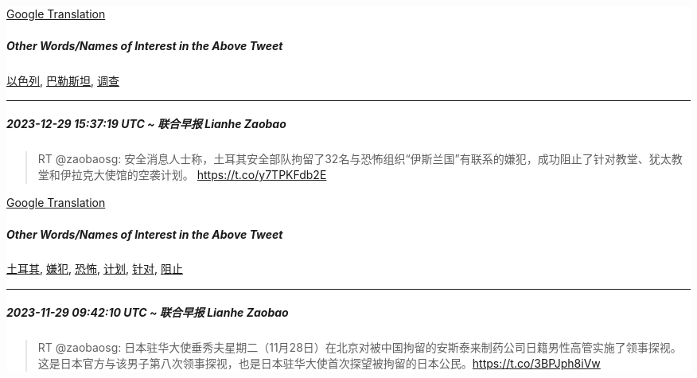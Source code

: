 [Google Translation](https://translate.google.com/?hi=en&tab=TT&sl=zh-CN&tl=en&op=translate&text=RT+%40zaobaosg%3A+%E4%B8%80%E5%90%8D%E4%BB%A5%E8%89%B2%E5%88%97%E5%A3%AB%E5%85%B5%E6%B6%89%E5%AB%8C%E5%9C%A8%E5%8A%A0%E6%B2%99%E6%9E%AA%E6%9D%80%E8%A2%AB%E4%BB%A5%E5%86%9B%E6%8A%93%E8%8E%B7%E5%8F%8A%E6%8B%98%E7%95%99%E7%9A%84%E5%B7%B4%E5%8B%92%E6%96%AF%E5%9D%A6%E4%BA%BA%EF%BC%8C%E4%BB%A5%E8%89%B2%E5%88%97%E5%86%9B%E6%96%B9%E6%AD%A3%E5%B1%95%E5%BC%80%E8%B0%83%E6%9F%A5%E3%80%82https%3A%2F%2Ft.co%2FHWyjnfdoUK)
##### Other Words/Names of Interest in the Above Tweet
[以色列](以色列.md), [巴勒斯坦](巴勒斯坦.md), [调查](调查.md)
___
##### 2023-12-29 15:37:19 UTC ~ 联合早报 Lianhe Zaobao
> RT @zaobaosg: 安全消息人士称，土耳其安全部队拘留了32名与恐怖组织“伊斯兰国”有联系的嫌犯，成功阻止了针对教堂、犹太教堂和伊拉克大使馆的空袭计划。 https://t.co/y7TPKFdb2E

[Google Translation](https://translate.google.com/?hi=en&tab=TT&sl=zh-CN&tl=en&op=translate&text=RT+%40zaobaosg%3A+%E5%AE%89%E5%85%A8%E6%B6%88%E6%81%AF%E4%BA%BA%E5%A3%AB%E7%A7%B0%EF%BC%8C%E5%9C%9F%E8%80%B3%E5%85%B6%E5%AE%89%E5%85%A8%E9%83%A8%E9%98%9F%E6%8B%98%E7%95%99%E4%BA%8632%E5%90%8D%E4%B8%8E%E6%81%90%E6%80%96%E7%BB%84%E7%BB%87%E2%80%9C%E4%BC%8A%E6%96%AF%E5%85%B0%E5%9B%BD%E2%80%9D%E6%9C%89%E8%81%94%E7%B3%BB%E7%9A%84%E5%AB%8C%E7%8A%AF%EF%BC%8C%E6%88%90%E5%8A%9F%E9%98%BB%E6%AD%A2%E4%BA%86%E9%92%88%E5%AF%B9%E6%95%99%E5%A0%82%E3%80%81%E7%8A%B9%E5%A4%AA%E6%95%99%E5%A0%82%E5%92%8C%E4%BC%8A%E6%8B%89%E5%85%8B%E5%A4%A7%E4%BD%BF%E9%A6%86%E7%9A%84%E7%A9%BA%E8%A2%AD%E8%AE%A1%E5%88%92%E3%80%82+https%3A%2F%2Ft.co%2Fy7TPKFdb2E)
##### Other Words/Names of Interest in the Above Tweet
[土耳其](土耳其.md), [嫌犯](嫌犯.md), [恐怖](恐怖.md), [计划](计划.md), [针对](针对.md), [阻止](阻止.md)
___
##### 2023-11-29 09:42:10 UTC ~ 联合早报 Lianhe Zaobao
> RT @zaobaosg: 日本驻华大使垂秀夫星期二（11月28日）在北京对被中国拘留的安斯泰来制药公司日籍男性高管实施了领事探视。这是日本官方与该男子第八次领事探视，也是日本驻华大使首次探望被拘留的日本公民。https://t.co/3BPJph8iVw


